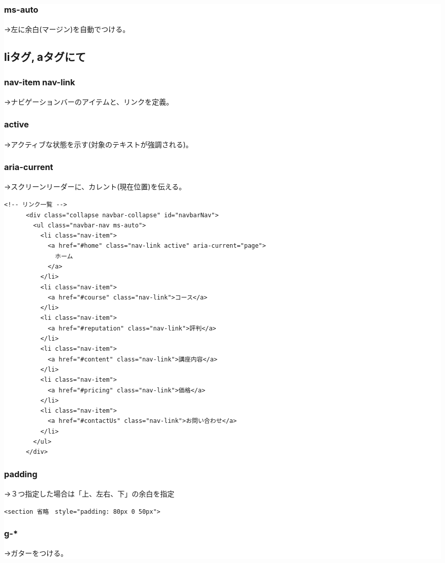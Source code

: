 ### ms-auto
→左に余白(マージン)を自動でつける。

## liタグ, aタグにて

### nav-item nav-link
→ナビゲーションバーのアイテムと、リンクを定義。

### active
→アクティブな状態を示す(対象のテキストが強調される)。

### aria-current
→スクリーンリーダーに、カレント(現在位置)を伝える。
```
<!-- リンク一覧 -->
      <div class="collapse navbar-collapse" id="navbarNav">
        <ul class="navbar-nav ms-auto">
          <li class="nav-item">
            <a href="#home" class="nav-link active" aria-current="page">
              ホーム
            </a>
          </li>
          <li class="nav-item">
            <a href="#course" class="nav-link">コース</a>
          </li>
          <li class="nav-item">
            <a href="#reputation" class="nav-link">評判</a>
          </li>
          <li class="nav-item">
            <a href="#content" class="nav-link">講座内容</a>
          </li>
          <li class="nav-item">
            <a href="#pricing" class="nav-link">価格</a>
          </li>
          <li class="nav-item">
            <a href="#contactUs" class="nav-link">お問い合わせ</a>
          </li>
        </ul>
      </div>
```

### padding
→３つ指定した場合は「上、左右、下」の余白を指定
```
<section 省略　style="padding: 80px 0 50px">
```

### g-*
→ガターをつける。
